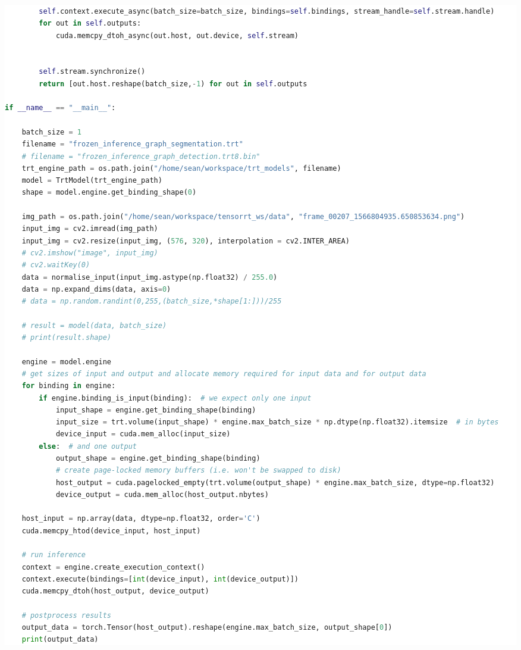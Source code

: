 ```python 
        self.context.execute_async(batch_size=batch_size, bindings=self.bindings, stream_handle=self.stream.handle)
        for out in self.outputs:
            cuda.memcpy_dtoh_async(out.host, out.device, self.stream) 
            
        
        self.stream.synchronize()
        return [out.host.reshape(batch_size,-1) for out in self.outputs
        
if __name__ == "__main__":
 
    batch_size = 1
    filename = "frozen_inference_graph_segmentation.trt"
    # filename = "frozen_inference_graph_detection.trt8.bin"
    trt_engine_path = os.path.join("/home/sean/workspace/trt_models", filename)
    model = TrtModel(trt_engine_path)
    shape = model.engine.get_binding_shape(0)

    img_path = os.path.join("/home/sean/workspace/tensorrt_ws/data", "frame_00207_1566804935.650853634.png")
    input_img = cv2.imread(img_path) 
    input_img = cv2.resize(input_img, (576, 320), interpolation = cv2.INTER_AREA)
    # cv2.imshow("image", input_img)
    # cv2.waitKey(0)
    data = normalise_input(input_img.astype(np.float32) / 255.0)
    data = np.expand_dims(data, axis=0)
    # data = np.random.randint(0,255,(batch_size,*shape[1:]))/255

    # result = model(data, batch_size)
    # print(result.shape)

    engine = model.engine 
    # get sizes of input and output and allocate memory required for input data and for output data
    for binding in engine:
        if engine.binding_is_input(binding):  # we expect only one input
            input_shape = engine.get_binding_shape(binding)
            input_size = trt.volume(input_shape) * engine.max_batch_size * np.dtype(np.float32).itemsize  # in bytes
            device_input = cuda.mem_alloc(input_size)
        else:  # and one output
            output_shape = engine.get_binding_shape(binding)
            # create page-locked memory buffers (i.e. won't be swapped to disk)
            host_output = cuda.pagelocked_empty(trt.volume(output_shape) * engine.max_batch_size, dtype=np.float32)
            device_output = cuda.mem_alloc(host_output.nbytes)

    host_input = np.array(data, dtype=np.float32, order='C')
    cuda.memcpy_htod(device_input, host_input)

    # run inference
    context = engine.create_execution_context()
    context.execute(bindings=[int(device_input), int(device_output)])
    cuda.memcpy_dtoh(host_output, device_output)

    # postprocess results
    output_data = torch.Tensor(host_output).reshape(engine.max_batch_size, output_shape[0])
    print(output_data)
```
